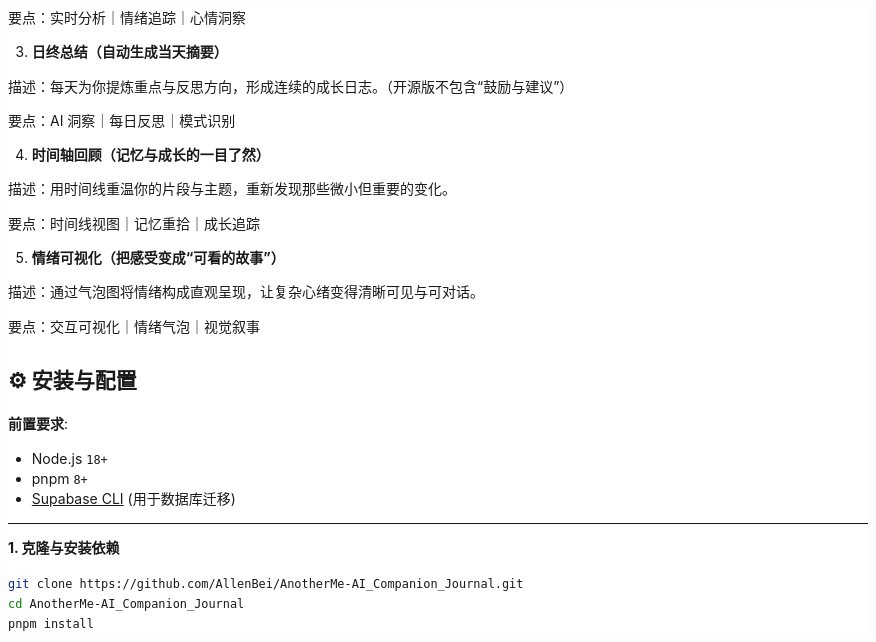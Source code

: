 要点：实时分析｜情绪追踪｜心情洞察

3) **日终总结（自动生成当天摘要）**

描述：每天为你提炼重点与反思方向，形成连续的成长日志。（开源版不包含“鼓励与建议”）

<div align="center" style="margin:12px 0;">
  <video src="https://anotherme-public.oss-cn-shenzhen.aliyuncs.com/am_site/day_end_analysis.webm"
         style="width:100%;max-width:880px;border-radius:12px;box-shadow:0 8px 24px rgba(0,0,0,.12)"
         autoplay muted loop playsinline
         controlslist="nodownload noplaybackrate nofullscreen noremoteplayback"
         disablepictureinpicture></video>
</div>

要点：AI 洞察｜每日反思｜模式识别

4) **时间轴回顾（记忆与成长的一目了然）**

描述：用时间线重温你的片段与主题，重新发现那些微小但重要的变化。

<div align="center" style="margin:12px 0;">
  <video src="https://anotherme-public.oss-cn-shenzhen.aliyuncs.com/am_site/review_notebook.webm"
         style="width:100%;max-width:880px;border-radius:12px;box-shadow:0 8px 24px rgba(0,0,0,.12)"
         autoplay muted loop playsinline
         controlslist="nodownload noplaybackrate nofullscreen noremoteplayback"
         disablepictureinpicture></video>
</div>

要点：时间线视图｜记忆重拾｜成长追踪

5) **情绪可视化（把感受变成“可看的故事”）**

描述：通过气泡图将情绪构成直观呈现，让复杂心绪变得清晰可见与可对话。

<div align="center" style="margin:12px 0;">
  <video src="https://anotherme-public.oss-cn-shenzhen.aliyuncs.com/am_site/bubble_emotion.webm"
         style="width:100%;max-width:880px;border-radius:12px;box-shadow:0 8px 24px rgba(0,0,0,.12)"
         autoplay muted loop playsinline
         controlslist="nodownload noplaybackrate nofullscreen noremoteplayback"
         disablepictureinpicture></video>
</div>

要点：交互可视化｜情绪气泡｜视觉叙事

## ⚙️ 安装与配置

**前置要求**:
- Node.js `18+`
- pnpm `8+`
- [Supabase CLI](https://supabase.com/docs/guides/cli) (用于数据库迁移)

---

**1. 克隆与安装依赖**

```bash
git clone https://github.com/AllenBei/AnotherMe-AI_Companion_Journal.git
cd AnotherMe-AI_Companion_Journal
pnpm install
```
